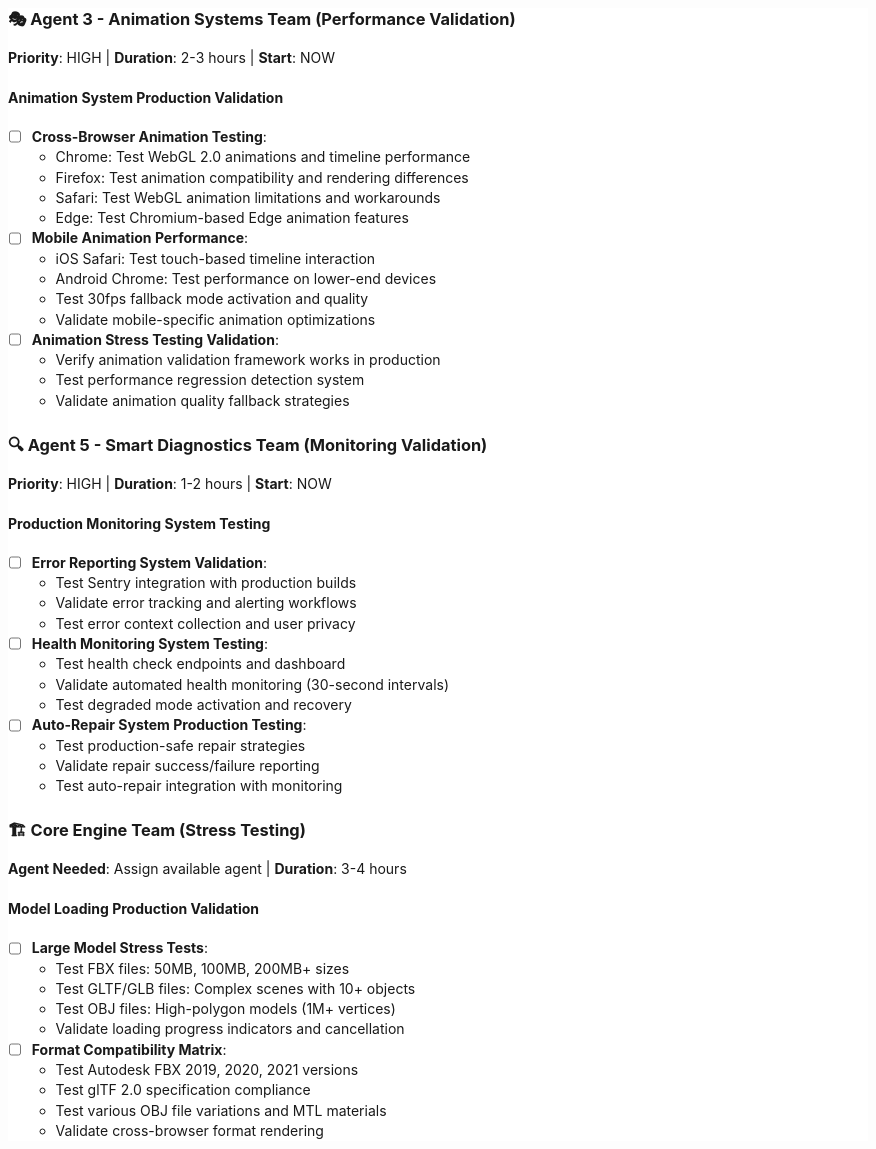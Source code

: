 ### **🎭 Agent 3 - Animation Systems Team (Performance Validation)**
**Priority**: HIGH | **Duration**: 2-3 hours | **Start**: NOW

#### **Animation System Production Validation**
- [ ] **Cross-Browser Animation Testing**:
  - Chrome: Test WebGL 2.0 animations and timeline performance
  - Firefox: Test animation compatibility and rendering differences  
  - Safari: Test WebGL animation limitations and workarounds
  - Edge: Test Chromium-based Edge animation features
- [ ] **Mobile Animation Performance**:
  - iOS Safari: Test touch-based timeline interaction
  - Android Chrome: Test performance on lower-end devices
  - Test 30fps fallback mode activation and quality
  - Validate mobile-specific animation optimizations
- [ ] **Animation Stress Testing Validation**:
  - Verify animation validation framework works in production
  - Test performance regression detection system
  - Validate animation quality fallback strategies

### **🔍 Agent 5 - Smart Diagnostics Team (Monitoring Validation)**
**Priority**: HIGH | **Duration**: 1-2 hours | **Start**: NOW

#### **Production Monitoring System Testing**
- [ ] **Error Reporting System Validation**:
  - Test Sentry integration with production builds
  - Validate error tracking and alerting workflows
  - Test error context collection and user privacy
- [ ] **Health Monitoring System Testing**:
  - Test health check endpoints and dashboard
  - Validate automated health monitoring (30-second intervals)
  - Test degraded mode activation and recovery
- [ ] **Auto-Repair System Production Testing**:
  - Test production-safe repair strategies
  - Validate repair success/failure reporting
  - Test auto-repair integration with monitoring

### **🏗️ Core Engine Team (Stress Testing)**
**Agent Needed**: Assign available agent | **Duration**: 3-4 hours

#### **Model Loading Production Validation**
- [ ] **Large Model Stress Tests**:
  - Test FBX files: 50MB, 100MB, 200MB+ sizes
  - Test GLTF/GLB files: Complex scenes with 10+ objects
  - Test OBJ files: High-polygon models (1M+ vertices)
  - Validate loading progress indicators and cancellation
- [ ] **Format Compatibility Matrix**:
  - Test Autodesk FBX 2019, 2020, 2021 versions
  - Test glTF 2.0 specification compliance
  - Test various OBJ file variations and MTL materials
  - Validate cross-browser format rendering
